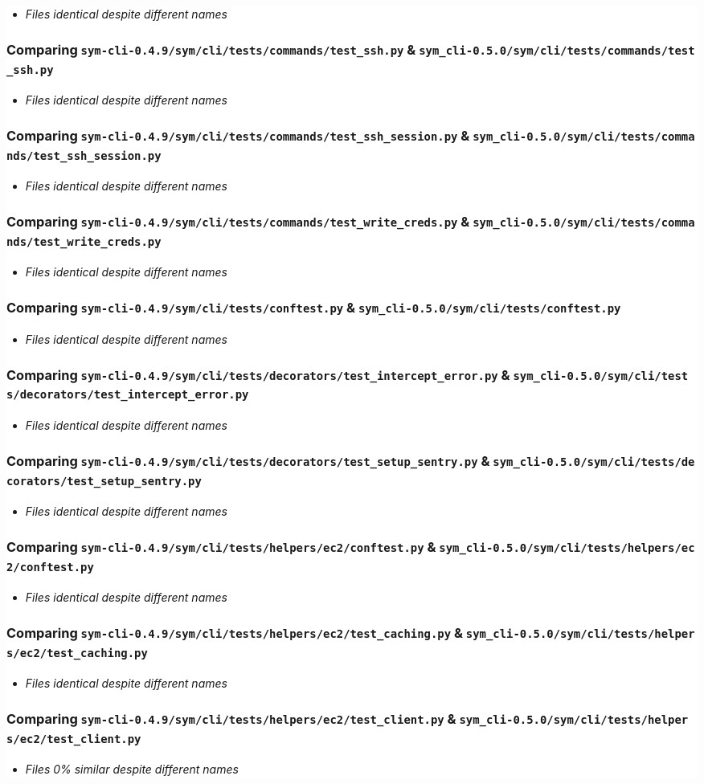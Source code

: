  * *Files identical despite different names*

### Comparing `sym-cli-0.4.9/sym/cli/tests/commands/test_ssh.py` & `sym_cli-0.5.0/sym/cli/tests/commands/test_ssh.py`

 * *Files identical despite different names*

### Comparing `sym-cli-0.4.9/sym/cli/tests/commands/test_ssh_session.py` & `sym_cli-0.5.0/sym/cli/tests/commands/test_ssh_session.py`

 * *Files identical despite different names*

### Comparing `sym-cli-0.4.9/sym/cli/tests/commands/test_write_creds.py` & `sym_cli-0.5.0/sym/cli/tests/commands/test_write_creds.py`

 * *Files identical despite different names*

### Comparing `sym-cli-0.4.9/sym/cli/tests/conftest.py` & `sym_cli-0.5.0/sym/cli/tests/conftest.py`

 * *Files identical despite different names*

### Comparing `sym-cli-0.4.9/sym/cli/tests/decorators/test_intercept_error.py` & `sym_cli-0.5.0/sym/cli/tests/decorators/test_intercept_error.py`

 * *Files identical despite different names*

### Comparing `sym-cli-0.4.9/sym/cli/tests/decorators/test_setup_sentry.py` & `sym_cli-0.5.0/sym/cli/tests/decorators/test_setup_sentry.py`

 * *Files identical despite different names*

### Comparing `sym-cli-0.4.9/sym/cli/tests/helpers/ec2/conftest.py` & `sym_cli-0.5.0/sym/cli/tests/helpers/ec2/conftest.py`

 * *Files identical despite different names*

### Comparing `sym-cli-0.4.9/sym/cli/tests/helpers/ec2/test_caching.py` & `sym_cli-0.5.0/sym/cli/tests/helpers/ec2/test_caching.py`

 * *Files identical despite different names*

### Comparing `sym-cli-0.4.9/sym/cli/tests/helpers/ec2/test_client.py` & `sym_cli-0.5.0/sym/cli/tests/helpers/ec2/test_client.py`

 * *Files 0% similar despite different names*
